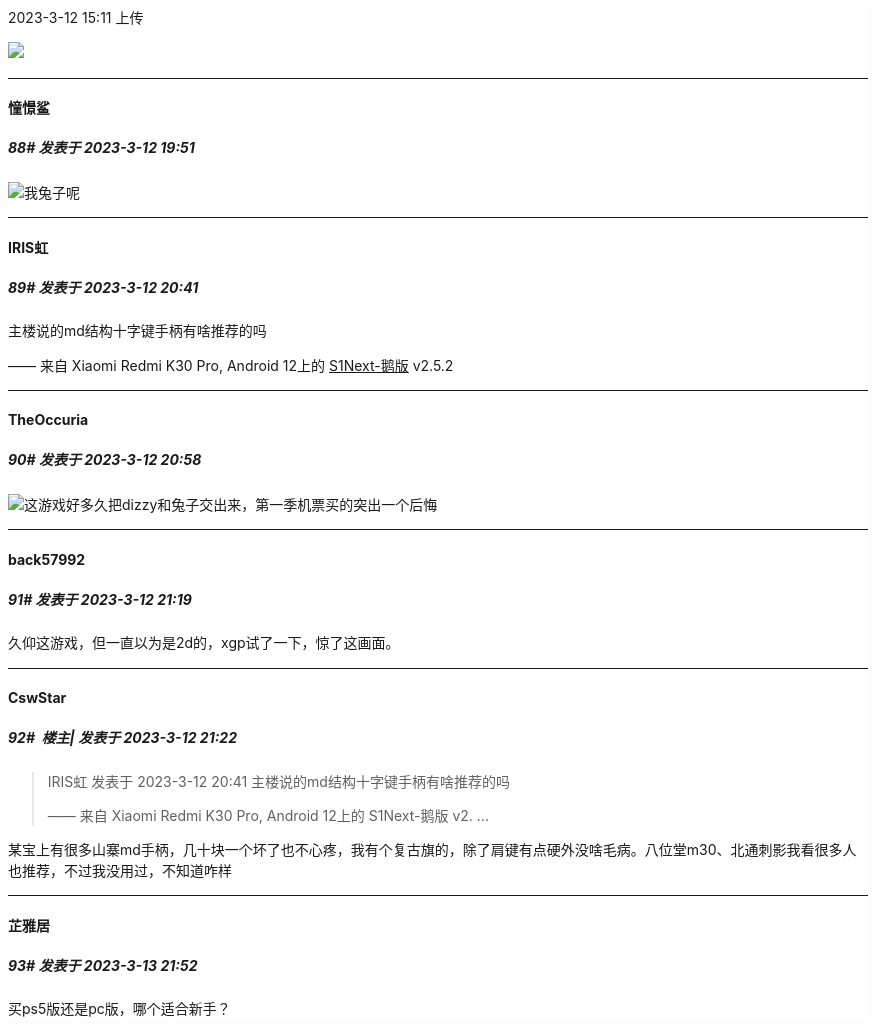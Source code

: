 2023-3-12 15:11 上传

<img src="https://img.saraba1st.com/forum/202303/12/151113e1rmjwr8nm8jjuwo.png" referrerpolicy="no-referrer">

*****

####  憧憬鲨  
##### 88#       发表于 2023-3-12 19:51

<img src="https://static.saraba1st.com/image/smiley/face2017/002.png" referrerpolicy="no-referrer">我兔子呢

*****

####  IRIS虹  
##### 89#       发表于 2023-3-12 20:41

主楼说的md结构十字键手柄有啥推荐的吗

—— 来自 Xiaomi Redmi K30 Pro, Android 12上的 [S1Next-鹅版](https://github.com/ykrank/S1-Next/releases) v2.5.2

*****

####  TheOccuria  
##### 90#       发表于 2023-3-12 20:58

<img src="https://static.saraba1st.com/image/smiley/face2017/067.png" referrerpolicy="no-referrer">这游戏好多久把dizzy和兔子交出来，第一季机票买的突出一个后悔


*****

####  back57992  
##### 91#       发表于 2023-3-12 21:19

久仰这游戏，但一直以为是2d的，xgp试了一下，惊了这画面。

*****

####  CswStar  
##### 92#         楼主| 发表于 2023-3-12 21:22

<blockquote>IRIS虹 发表于 2023-3-12 20:41
主楼说的md结构十字键手柄有啥推荐的吗

—— 来自 Xiaomi Redmi K30 Pro, Android 12上的 S1Next-鹅版 v2. ...</blockquote>
某宝上有很多山寨md手柄，几十块一个坏了也不心疼，我有个复古旗的，除了肩键有点硬外没啥毛病。八位堂m30、北通刺影我看很多人也推荐，不过我没用过，不知道咋样

*****

####  芷雅居  
##### 93#       发表于 2023-3-13 21:52

买ps5版还是pc版，哪个适合新手？
